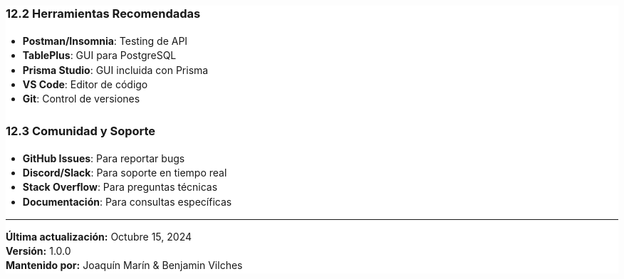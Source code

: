 ### 12.2 Herramientas Recomendadas

- **Postman/Insomnia**: Testing de API
- **TablePlus**: GUI para PostgreSQL
- **Prisma Studio**: GUI incluida con Prisma
- **VS Code**: Editor de código
- **Git**: Control de versiones

### 12.3 Comunidad y Soporte

- **GitHub Issues**: Para reportar bugs
- **Discord/Slack**: Para soporte en tiempo real
- **Stack Overflow**: Para preguntas técnicas
- **Documentación**: Para consultas específicas

---

**Última actualización:** Octubre 15, 2024  
**Versión:** 1.0.0  
**Mantenido por:** Joaquín Marín & Benjamin Vilches
